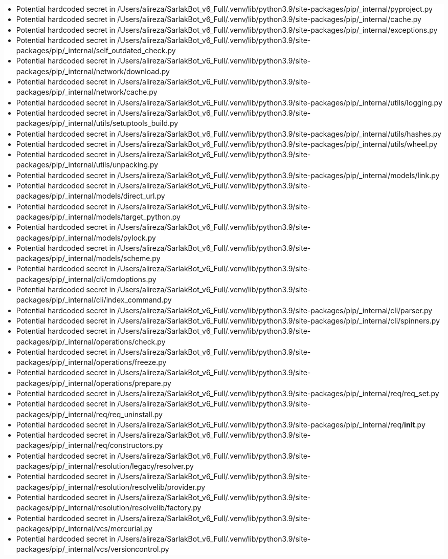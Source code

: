 - Potential hardcoded secret in /Users/alireza/SarlakBot_v6_Full/.venv/lib/python3.9/site-packages/pip/_internal/pyproject.py
- Potential hardcoded secret in /Users/alireza/SarlakBot_v6_Full/.venv/lib/python3.9/site-packages/pip/_internal/cache.py
- Potential hardcoded secret in /Users/alireza/SarlakBot_v6_Full/.venv/lib/python3.9/site-packages/pip/_internal/exceptions.py
- Potential hardcoded secret in /Users/alireza/SarlakBot_v6_Full/.venv/lib/python3.9/site-packages/pip/_internal/self_outdated_check.py
- Potential hardcoded secret in /Users/alireza/SarlakBot_v6_Full/.venv/lib/python3.9/site-packages/pip/_internal/network/download.py
- Potential hardcoded secret in /Users/alireza/SarlakBot_v6_Full/.venv/lib/python3.9/site-packages/pip/_internal/network/cache.py
- Potential hardcoded secret in /Users/alireza/SarlakBot_v6_Full/.venv/lib/python3.9/site-packages/pip/_internal/utils/logging.py
- Potential hardcoded secret in /Users/alireza/SarlakBot_v6_Full/.venv/lib/python3.9/site-packages/pip/_internal/utils/setuptools_build.py
- Potential hardcoded secret in /Users/alireza/SarlakBot_v6_Full/.venv/lib/python3.9/site-packages/pip/_internal/utils/hashes.py
- Potential hardcoded secret in /Users/alireza/SarlakBot_v6_Full/.venv/lib/python3.9/site-packages/pip/_internal/utils/wheel.py
- Potential hardcoded secret in /Users/alireza/SarlakBot_v6_Full/.venv/lib/python3.9/site-packages/pip/_internal/utils/unpacking.py
- Potential hardcoded secret in /Users/alireza/SarlakBot_v6_Full/.venv/lib/python3.9/site-packages/pip/_internal/models/link.py
- Potential hardcoded secret in /Users/alireza/SarlakBot_v6_Full/.venv/lib/python3.9/site-packages/pip/_internal/models/direct_url.py
- Potential hardcoded secret in /Users/alireza/SarlakBot_v6_Full/.venv/lib/python3.9/site-packages/pip/_internal/models/target_python.py
- Potential hardcoded secret in /Users/alireza/SarlakBot_v6_Full/.venv/lib/python3.9/site-packages/pip/_internal/models/pylock.py
- Potential hardcoded secret in /Users/alireza/SarlakBot_v6_Full/.venv/lib/python3.9/site-packages/pip/_internal/models/scheme.py
- Potential hardcoded secret in /Users/alireza/SarlakBot_v6_Full/.venv/lib/python3.9/site-packages/pip/_internal/cli/cmdoptions.py
- Potential hardcoded secret in /Users/alireza/SarlakBot_v6_Full/.venv/lib/python3.9/site-packages/pip/_internal/cli/index_command.py
- Potential hardcoded secret in /Users/alireza/SarlakBot_v6_Full/.venv/lib/python3.9/site-packages/pip/_internal/cli/parser.py
- Potential hardcoded secret in /Users/alireza/SarlakBot_v6_Full/.venv/lib/python3.9/site-packages/pip/_internal/cli/spinners.py
- Potential hardcoded secret in /Users/alireza/SarlakBot_v6_Full/.venv/lib/python3.9/site-packages/pip/_internal/operations/check.py
- Potential hardcoded secret in /Users/alireza/SarlakBot_v6_Full/.venv/lib/python3.9/site-packages/pip/_internal/operations/freeze.py
- Potential hardcoded secret in /Users/alireza/SarlakBot_v6_Full/.venv/lib/python3.9/site-packages/pip/_internal/operations/prepare.py
- Potential hardcoded secret in /Users/alireza/SarlakBot_v6_Full/.venv/lib/python3.9/site-packages/pip/_internal/req/req_set.py
- Potential hardcoded secret in /Users/alireza/SarlakBot_v6_Full/.venv/lib/python3.9/site-packages/pip/_internal/req/req_uninstall.py
- Potential hardcoded secret in /Users/alireza/SarlakBot_v6_Full/.venv/lib/python3.9/site-packages/pip/_internal/req/__init__.py
- Potential hardcoded secret in /Users/alireza/SarlakBot_v6_Full/.venv/lib/python3.9/site-packages/pip/_internal/req/constructors.py
- Potential hardcoded secret in /Users/alireza/SarlakBot_v6_Full/.venv/lib/python3.9/site-packages/pip/_internal/resolution/legacy/resolver.py
- Potential hardcoded secret in /Users/alireza/SarlakBot_v6_Full/.venv/lib/python3.9/site-packages/pip/_internal/resolution/resolvelib/provider.py
- Potential hardcoded secret in /Users/alireza/SarlakBot_v6_Full/.venv/lib/python3.9/site-packages/pip/_internal/resolution/resolvelib/factory.py
- Potential hardcoded secret in /Users/alireza/SarlakBot_v6_Full/.venv/lib/python3.9/site-packages/pip/_internal/vcs/mercurial.py
- Potential hardcoded secret in /Users/alireza/SarlakBot_v6_Full/.venv/lib/python3.9/site-packages/pip/_internal/vcs/versioncontrol.py